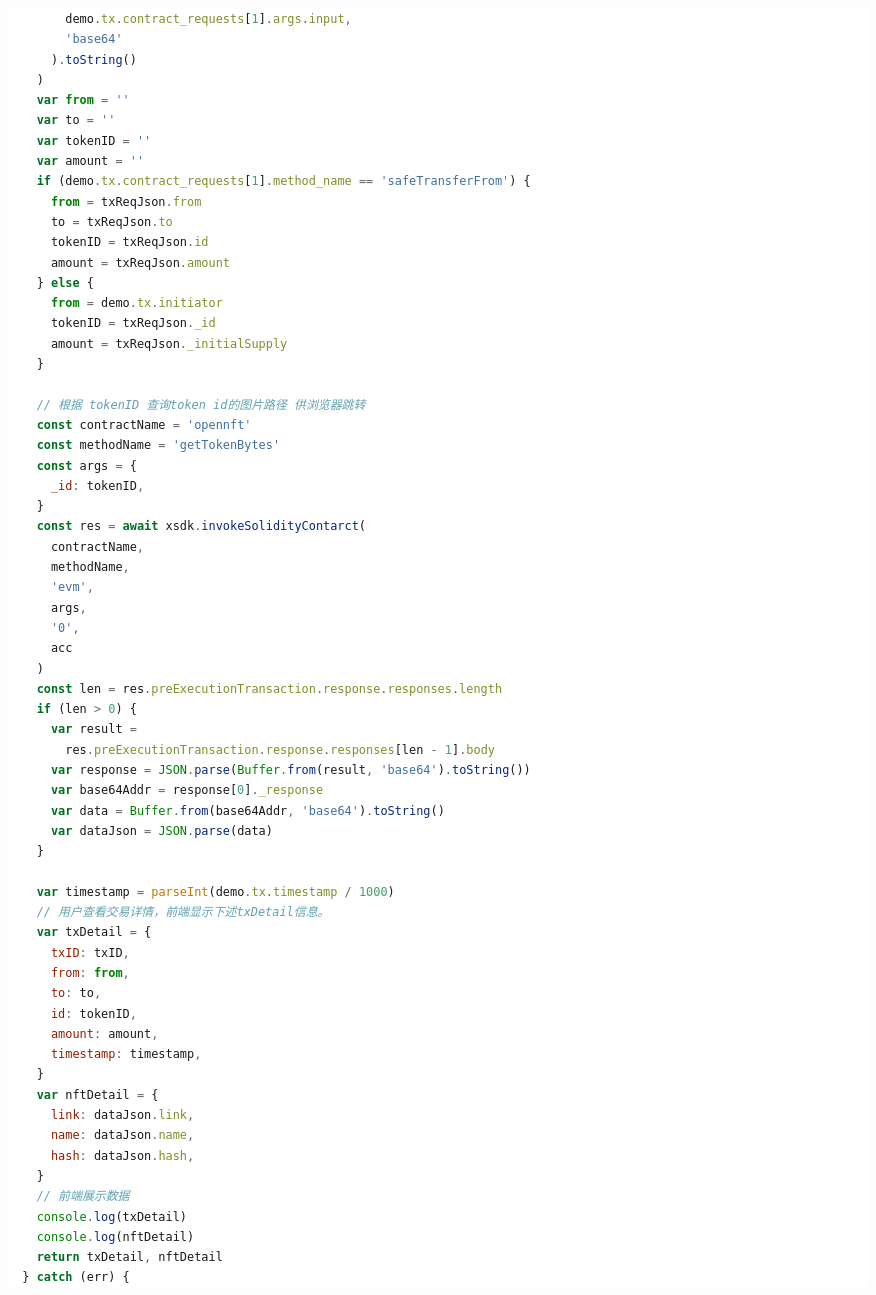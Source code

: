   ```js
          demo.tx.contract_requests[1].args.input,
          'base64'
        ).toString()
      )
      var from = ''
      var to = ''
      var tokenID = ''
      var amount = ''
      if (demo.tx.contract_requests[1].method_name == 'safeTransferFrom') {
        from = txReqJson.from
        to = txReqJson.to
        tokenID = txReqJson.id
        amount = txReqJson.amount
      } else {
        from = demo.tx.initiator
        tokenID = txReqJson._id
        amount = txReqJson._initialSupply
      }

      // 根据 tokenID 查询token id的图片路径 供浏览器跳转
      const contractName = 'opennft'
      const methodName = 'getTokenBytes'
      const args = {
        _id: tokenID,
      }
      const res = await xsdk.invokeSolidityContarct(
        contractName,
        methodName,
        'evm',
        args,
        '0',
        acc
      )
      const len = res.preExecutionTransaction.response.responses.length
      if (len > 0) {
        var result =
          res.preExecutionTransaction.response.responses[len - 1].body
        var response = JSON.parse(Buffer.from(result, 'base64').toString())
        var base64Addr = response[0]._response
        var data = Buffer.from(base64Addr, 'base64').toString()
        var dataJson = JSON.parse(data)
      }

      var timestamp = parseInt(demo.tx.timestamp / 1000)
      // 用户查看交易详情，前端显示下述txDetail信息。
      var txDetail = {
        txID: txID,
        from: from,
        to: to,
        id: tokenID,
        amount: amount,
        timestamp: timestamp,
      }
      var nftDetail = {
        link: dataJson.link,
        name: dataJson.name,
        hash: dataJson.hash,
      }
      // 前端展示数据
      console.log(txDetail)
      console.log(nftDetail)
      return txDetail, nftDetail
    } catch (err) {
  ```